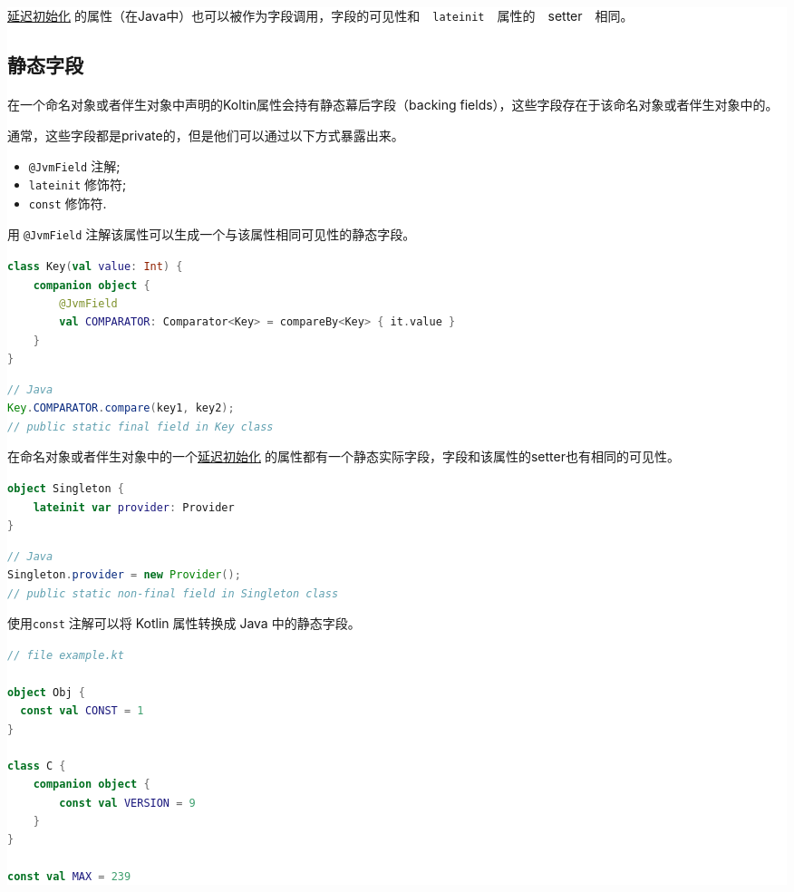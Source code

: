 [延迟初始化](properties.html#late-initialized-properties) 的属性（在Java中）也可以被作为字段调用，字段的可见性和　`lateinit`　属性的　setter　相同。


## 静态字段

在一个命名对象或者伴生对象中声明的Koltin属性会持有静态幕后字段（backing fields），这些字段存在于该命名对象或者伴生对象中的。

通常，这些字段都是private的，但是他们可以通过以下方式暴露出来。

 - `@JvmField` 注解;
 - `lateinit` 修饰符;
 - `const` 修饰符.

用 `@JvmField` 注解该属性可以生成一个与该属性相同可见性的静态字段。

``` kotlin
class Key(val value: Int) {
    companion object {
        @JvmField
        val COMPARATOR: Comparator<Key> = compareBy<Key> { it.value }
    }
}
```

``` java
// Java
Key.COMPARATOR.compare(key1, key2);
// public static final field in Key class
```

在命名对象或者伴生对象中的一个[延迟初始化](properties.html#late-initialized-properties) 的属性都有一个静态实际字段，字段和该属性的setter也有相同的可见性。


``` kotlin
object Singleton {
    lateinit var provider: Provider
}
```

``` java
// Java
Singleton.provider = new Provider();
// public static non-final field in Singleton class
```

使用`const` 注解可以将 Kotlin 属性转换成 Java 中的静态字段。


``` kotlin
// file example.kt

object Obj {
  const val CONST = 1
}

class C {
    companion object {
        const val VERSION = 9
    }
}

const val MAX = 239
```
